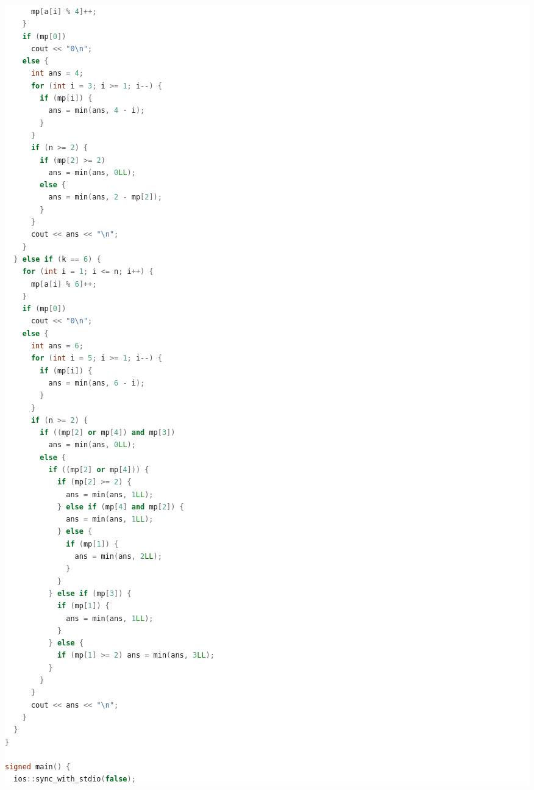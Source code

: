 ```C++
      mp[a[i] % 4]++;
    }
    if (mp[0])
      cout << "0\n";
    else {
      int ans = 4;
      for (int i = 3; i >= 1; i--) {
        if (mp[i]) {
          ans = min(ans, 4 - i);
        }
      }
      if (n >= 2) {
        if (mp[2] >= 2)
          ans = min(ans, 0LL);
        else {
          ans = min(ans, 2 - mp[2]);
        }
      }
      cout << ans << "\n";
    }
  } else if (k == 6) {
    for (int i = 1; i <= n; i++) {
      mp[a[i] % 6]++;
    }
    if (mp[0])
      cout << "0\n";
    else {
      int ans = 6;
      for (int i = 5; i >= 1; i--) {
        if (mp[i]) {
          ans = min(ans, 6 - i);
        }
      }
      if (n >= 2) {
        if ((mp[2] or mp[4]) and mp[3])
          ans = min(ans, 0LL);
        else {
          if ((mp[2] or mp[4])) {
            if (mp[2] >= 2) {
              ans = min(ans, 1LL);
            } else if (mp[4] and mp[2]) {
              ans = min(ans, 1LL);
            } else {
              if (mp[1]) {
                ans = min(ans, 2LL);
              }
            }
          } else if (mp[3]) {
            if (mp[1]) {
              ans = min(ans, 1LL);
            }
          } else {
            if (mp[1] >= 2) ans = min(ans, 3LL);
          }
        }
      }
      cout << ans << "\n";
    }
  }
}

signed main() {
  ios::sync_with_stdio(false);
```